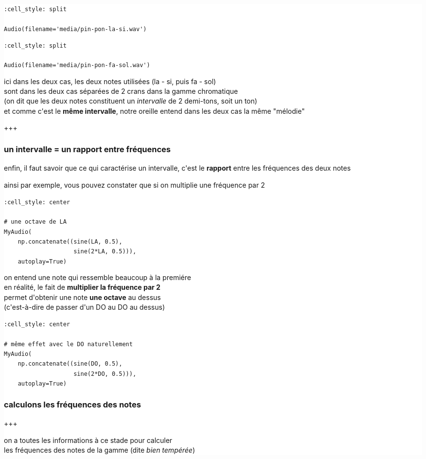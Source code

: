 ```{code-cell} ipython3
:cell_style: split

Audio(filename='media/pin-pon-la-si.wav')
```

```{code-cell} ipython3
:cell_style: split

Audio(filename='media/pin-pon-fa-sol.wav')
```

ici dans les deux cas, les deux notes utilisées (la - si, puis fa - sol)  
sont dans les deux cas séparées de 2 crans dans la gamme chromatique  
(on dit que les deux notes constituent un *intervalle* de 2 demi-tons, soit un ton)  
et comme c'est le **même intervalle**, notre oreille entend dans les deux cas la même "mélodie"

+++

### un intervalle = un rapport entre fréquences

enfin, il faut savoir que ce qui caractérise un intervalle,
c'est le **rapport** entre les fréquences des deux notes

ainsi par exemple, vous pouvez constater que si on multiplie une fréquence par 2

```{code-cell} ipython3
:cell_style: center

# une octave de LA
MyAudio(
    np.concatenate((sine(LA, 0.5),
                    sine(2*LA, 0.5))),
    autoplay=True)
```

on entend une note qui ressemble beaucoup à la premiére  
en réalité, le fait de **multiplier la fréquence par 2**  
permet d'obtenir une note **une octave** au dessus  
(c'est-à-dire de passer d'un DO au DO au dessus)

```{code-cell} ipython3
:cell_style: center

# même effet avec le DO naturellement
MyAudio(
    np.concatenate((sine(DO, 0.5),
                    sine(2*DO, 0.5))),
    autoplay=True)
```

### calculons les fréquences des notes

+++

on a toutes les informations à ce stade pour calculer  
les fréquences des notes de la gamme (dite *bien tempérée*)
